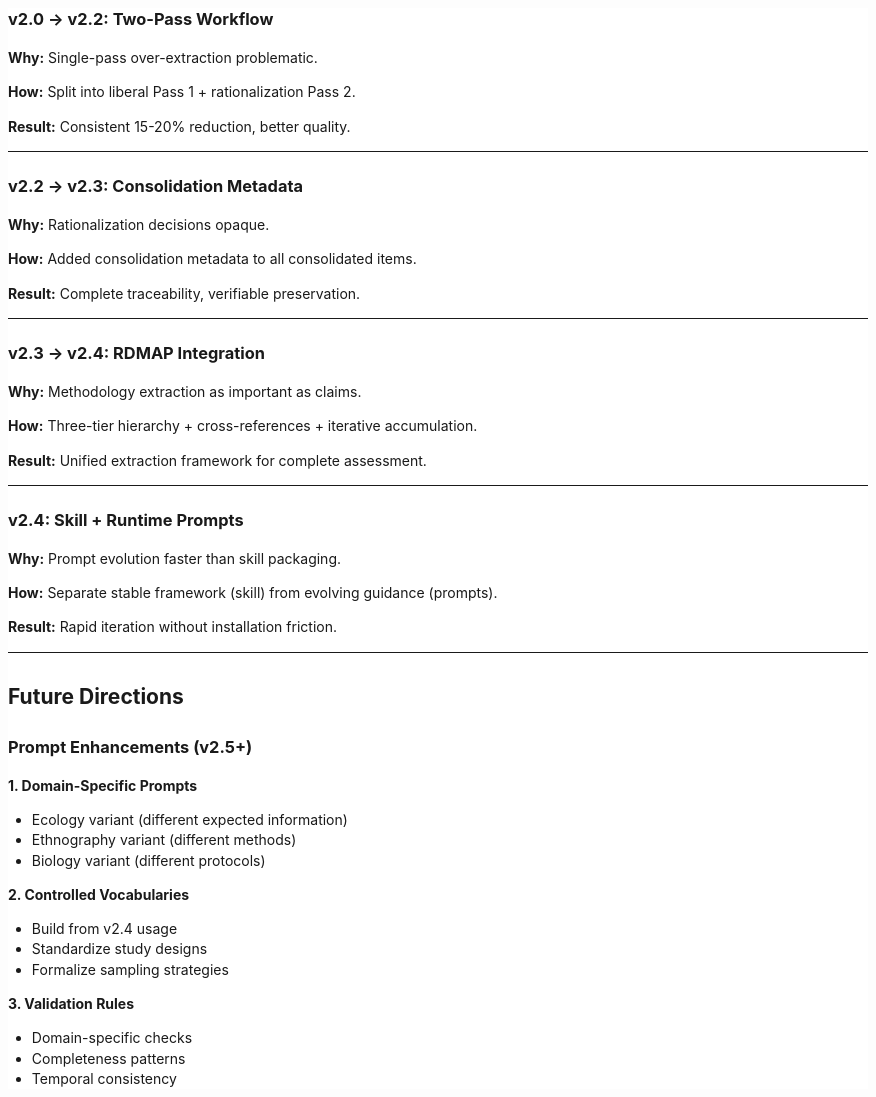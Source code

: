 ### v2.0 → v2.2: Two-Pass Workflow

**Why:** Single-pass over-extraction problematic.

**How:** Split into liberal Pass 1 + rationalization Pass 2.

**Result:** Consistent 15-20% reduction, better quality.

---

### v2.2 → v2.3: Consolidation Metadata

**Why:** Rationalization decisions opaque.

**How:** Added consolidation metadata to all consolidated items.

**Result:** Complete traceability, verifiable preservation.

---

### v2.3 → v2.4: RDMAP Integration

**Why:** Methodology extraction as important as claims.

**How:** Three-tier hierarchy + cross-references + iterative accumulation.

**Result:** Unified extraction framework for complete assessment.

---

### v2.4: Skill + Runtime Prompts

**Why:** Prompt evolution faster than skill packaging.

**How:** Separate stable framework (skill) from evolving guidance (prompts).

**Result:** Rapid iteration without installation friction.

---

## Future Directions

### Prompt Enhancements (v2.5+)

**1. Domain-Specific Prompts**
- Ecology variant (different expected information)
- Ethnography variant (different methods)
- Biology variant (different protocols)

**2. Controlled Vocabularies**
- Build from v2.4 usage
- Standardize study designs
- Formalize sampling strategies

**3. Validation Rules**
- Domain-specific checks
- Completeness patterns
- Temporal consistency
